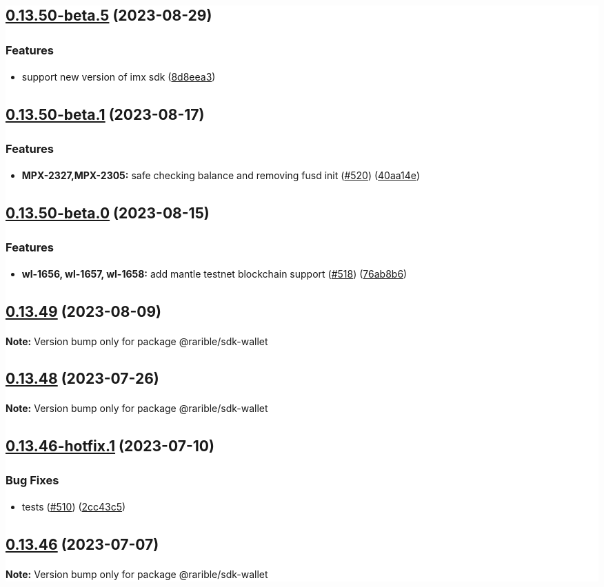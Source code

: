 ## [0.13.50-beta.5](https://github.com/rarible/sdk/compare/v0.13.50-beta.1...v0.13.50-beta.5) (2023-08-29)

### Features

- support new version of imx sdk ([8d8eea3](https://github.com/rarible/sdk/commit/8d8eea3b7470ede5dc0e54ae53ddb05ae7feab32))

## [0.13.50-beta.1](https://github.com/rarible/sdk/compare/v0.13.50-beta.0...v0.13.50-beta.1) (2023-08-17)

### Features

- **MPX-2327,MPX-2305:** safe checking balance and removing fusd init ([#520](https://github.com/rarible/sdk/issues/520)) ([40aa14e](https://github.com/rarible/sdk/commit/40aa14e66098336fa00f63bdf8770df4880c4aa3))

## [0.13.50-beta.0](https://github.com/rarible/sdk/compare/v0.13.49...v0.13.50-beta.0) (2023-08-15)

### Features

- **wl-1656, wl-1657, wl-1658:** add mantle testnet blockchain support ([#518](https://github.com/rarible/sdk/issues/518)) ([76ab8b6](https://github.com/rarible/sdk/commit/76ab8b63cd64307fb71da8a713b5947c3f48cf30))

## [0.13.49](https://github.com/rarible/sdk/compare/v0.13.49-beta.0...v0.13.49) (2023-08-09)

**Note:** Version bump only for package @rarible/sdk-wallet

## [0.13.48](https://github.com/rarible/sdk/compare/v0.13.46-hotfix.1...v0.13.48) (2023-07-26)

**Note:** Version bump only for package @rarible/sdk-wallet

## [0.13.46-hotfix.1](https://github.com/rarible/sdk/compare/v0.13.46-hotfix.0...v0.13.46-hotfix.1) (2023-07-10)

### Bug Fixes

- tests ([#510](https://github.com/rarible/sdk/issues/510)) ([2cc43c5](https://github.com/rarible/sdk/commit/2cc43c5716e1a5521dfdbfd7cff5cc209bee0f5d))

## [0.13.46](https://github.com/rarible/sdk/compare/v0.13.45...v0.13.46) (2023-07-07)

**Note:** Version bump only for package @rarible/sdk-wallet
